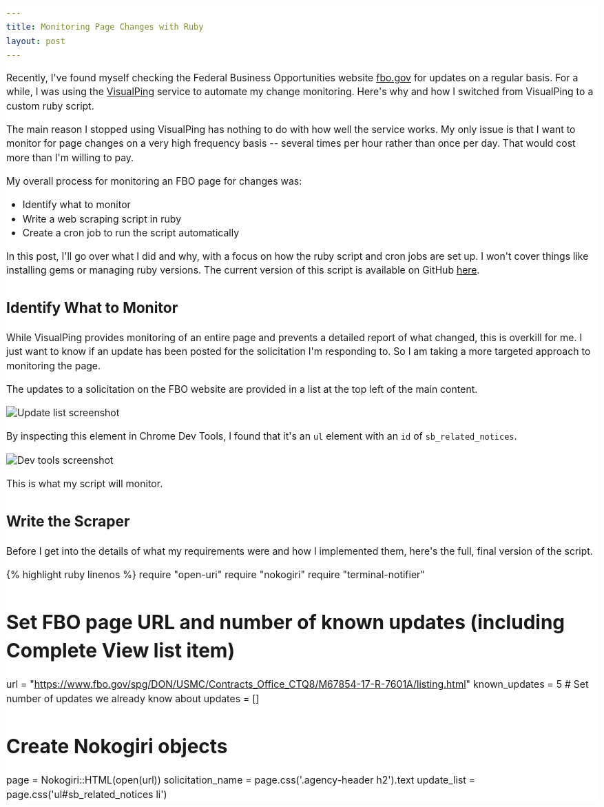 ```yaml
---
title: Monitoring Page Changes with Ruby
layout: post
---
```


Recently, I've found myself checking the Federal Business Opportunities website [fbo.gov](fbo.gov) for updates on a regular basis. For a while, I was using the [VisualPing](https://visualping.io) service to automate my change monitoring. Here's why and how I switched from VisualPing to a custom ruby script.

The main reason I stopped using VisualPing has nothing to do with how well the service works. My only issue is that I want to monitor for page changes on a very high frequency basis -- several times per hour rather than once per day. That would cost more than I'm willing to pay.

My overall process for monitoring an FBO page for changes was:

- Identify what to monitor
- Write a web scraping script in ruby
- Create a cron job to run the script automatically

In this post, I'll go over what I did and why, with a focus on how the ruby script and cron jobs are set up. I won't cover things like installing gems or managing ruby versions. The current version of this script is available on GitHub [here](https://github.com/joseph-turk/fbo-page-monitor).

## Identify What to Monitor

While VisualPing provides monitoring of an entire page and prevents a detailed report of what changed, this is overkill for me. I just want to know if an update has been posted for the solicitation I'm responding to. So I am taking a more targeted approach to monitoring the page.

The updates to a solicitation on the FBO website are provided in a list at the top left of the main content.

![Update list screenshot](../../../../img/blog/monitoring-page-changes-with-ruby/update-list.jpg "Update list screenshot")

By inspecting this element in Chrome Dev Tools, I found that it's an `ul` element with an `id` of `sb_related_notices`.

![Dev tools screenshot](../../../../img/blog/monitoring-page-changes-with-ruby/update-list-element.jpg "Dev tools screenshot")

This is what my script will monitor.

## Write the Scraper

Before I get into the details of what my requirements were and how I implemented them, here's the full, final version of the script.

{% highlight ruby linenos %}
require "open-uri"
require "nokogiri"
require "terminal-notifier"

# Set FBO page URL and number of known updates (including Complete View list item)
url = "https://www.fbo.gov/spg/DON/USMC/Contracts_Office_CTQ8/M67854-17-R-7601A/listing.html"
known_updates = 5 # Set number of updates we already know about
updates = []

# Create Nokogiri objects
page = Nokogiri::HTML(open(url))
solicitation_name = page.css('.agency-header h2').text
update_list = page.css('ul#sb_related_notices li')
